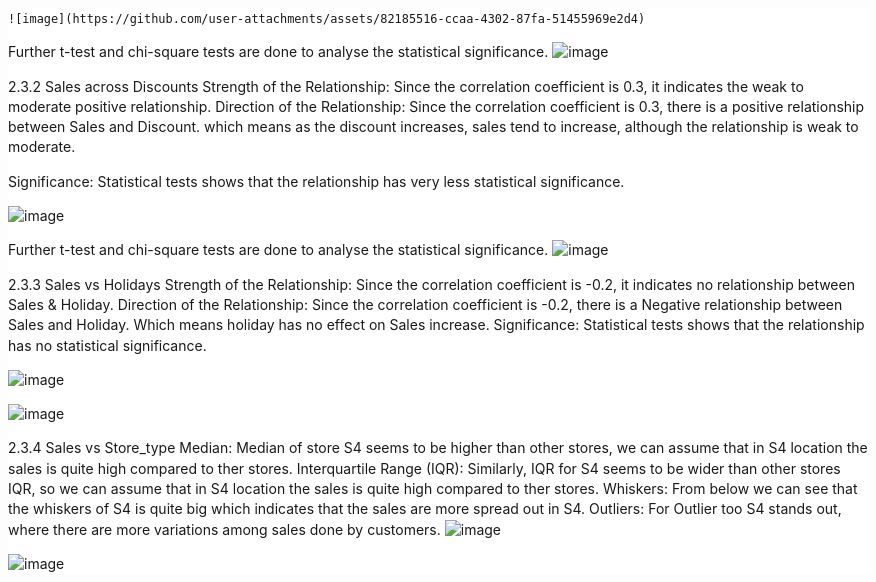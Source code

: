   	![image](https://github.com/user-attachments/assets/82185516-ccaa-4302-87fa-51455969e2d4)


Further t-test and chi-square tests are done to analyse the statistical significance.
 ![image](https://github.com/user-attachments/assets/4f875cc4-393f-4b54-97d1-eff737fbba21)

2.3.2 Sales across Discounts
Strength of the Relationship:
Since the correlation coefficient is 0.3, it indicates the weak to moderate positive relationship.
Direction of the Relationship:
Since the correlation coefficient is 0.3, there is a positive relationship between Sales and Discount. which means as the discount increases, sales tend to increase, although the relationship is weak to moderate.

Significance:
Statistical tests shows that the relationship has very less statistical significance.

![image](https://github.com/user-attachments/assets/0eee786e-9b00-437c-b6d9-643ddedbc312)

  
Further t-test and chi-square tests are done to analyse the statistical significance.
 ![image](https://github.com/user-attachments/assets/219c1a72-e0db-4d88-8349-21fe0183c356)

2.3.3 Sales vs Holidays
Strength of the Relationship:
Since the correlation coefficient is -0.2, it indicates no relationship between Sales & Holiday.
Direction of the Relationship:
Since the correlation coefficient is -0.2, there is a Negative relationship between Sales and Holiday. Which means holiday has no effect on Sales increase.
Significance:
Statistical tests shows that the relationship has no statistical significance.
  	

![image](https://github.com/user-attachments/assets/9bf87dc3-b988-43d2-a15d-49536a03b721)

![image](https://github.com/user-attachments/assets/e4725823-9757-4e40-8240-f25d77b4da9d)

2.3.4 Sales vs Store_type
Median:
Median of store S4 seems to be higher than other stores, we can assume that in S4 location the sales is quite high compared to ther stores.
Interquartile Range (IQR):
Similarly, IQR for S4 seems to be wider than other stores IQR, so we can assume that in S4 location the sales is quite high compared to ther stores.
Whiskers:
From below we can see that the whiskers of S4 is quite big which indicates that the sales are more spread out in S4.
Outliers:
For Outlier too S4 stands out, where there are more variations among sales done by customers.
 ![image](https://github.com/user-attachments/assets/8f1c2622-f455-45ce-8fb2-07bc56a4c551)

 ![image](https://github.com/user-attachments/assets/377969e8-7c42-4ee0-b42b-393d6faa5a61)
